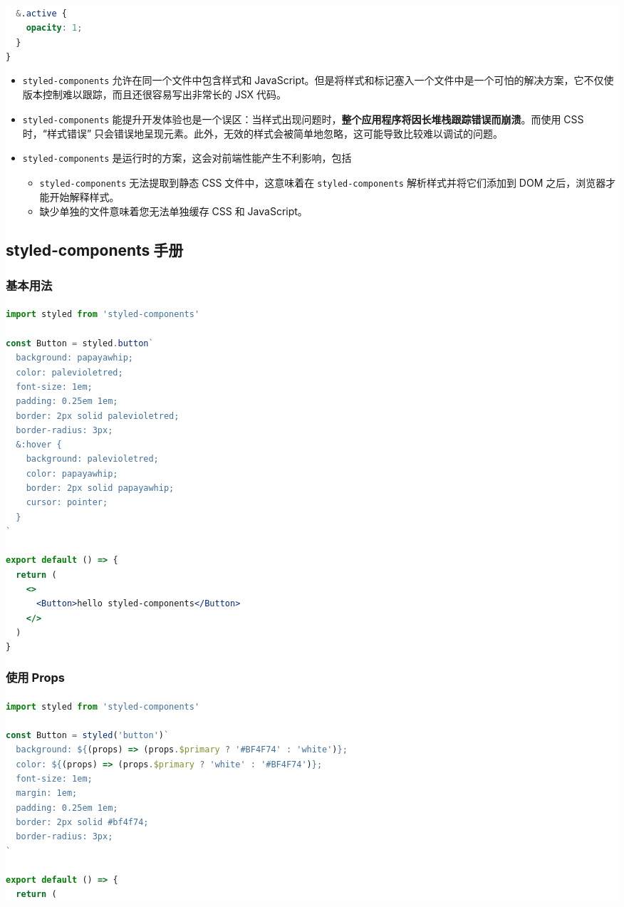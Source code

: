   ```scss
    &.active {
      opacity: 1;
    }
  }
  ```

- `styled-components` 允许在同一个文件中包含样式和 JavaScript。但是将样式和标记塞入一个文件中是一个可怕的解决方案，它不仅使版本控制难以跟踪，而且还很容易写出非常长的 JSX 代码。

- `styled-components` 能提升开发体验也是一个误区：当样式出现问题时，**整个应用程序将因长堆栈跟踪错误而崩溃**。而使用 CSS 时，“样式错误” 只会错误地呈现元素。此外，无效的样式会被简单地忽略，这可能导致比较难以调试的问题。

- `styled-components` 是运行时的方案，这会对前端性能产生不利影响，包括

  - `styled-components` 无法提取到静态 CSS 文件中，这意味着在 `styled-components` 解析样式并将它们添加到 DOM 之后，浏览器才能开始解释样式。
  - 缺少单独的文件意味着您无法单独缓存 CSS 和 JavaScript。

## styled-components 手册

### 基本用法

```jsx
import styled from 'styled-components'

const Button = styled.button`
  background: papayawhip;
  color: palevioletred;
  font-size: 1em;
  padding: 0.25em 1em;
  border: 2px solid palevioletred;
  border-radius: 3px;
  &:hover {
    background: palevioletred;
    color: papayawhip;
    border: 2px solid papayawhip;
    cursor: pointer;
  }
`

export default () => {
  return (
    <>
      <Button>hello styled-components</Button>
    </>
  )
}
```

### 使用 Props

```jsx
import styled from 'styled-components'

const Button = styled('button')`
  background: ${(props) => (props.$primary ? '#BF4F74' : 'white')};
  color: ${(props) => (props.$primary ? 'white' : '#BF4F74')};
  font-size: 1em;
  margin: 1em;
  padding: 0.25em 1em;
  border: 2px solid #bf4f74;
  border-radius: 3px;
`

export default () => {
  return (
```
